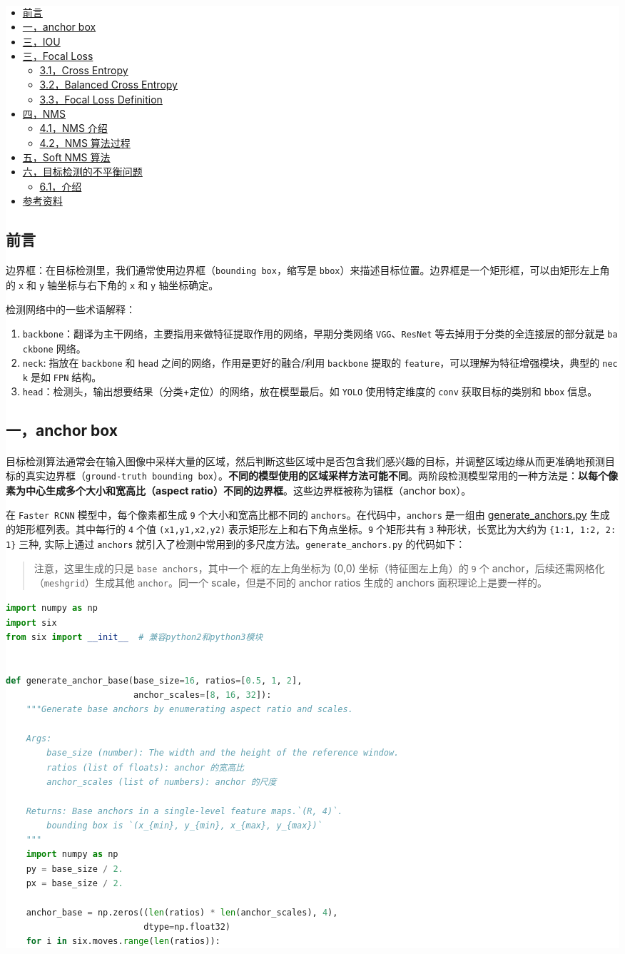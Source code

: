 - [前言](#前言)
- [一，anchor box](#一anchor-box)
- [三，IOU](#三iou)
- [三，Focal Loss](#三focal-loss)
  - [3.1，Cross Entropy](#31cross-entropy)
  - [3.2，Balanced Cross Entropy](#32balanced-cross-entropy)
  - [3.3，Focal Loss Definition](#33focal-loss-definition)
- [四，NMS](#四nms)
  - [4.1，NMS 介绍](#41nms-介绍)
  - [4.2，NMS 算法过程](#42nms-算法过程)
- [五，Soft NMS 算法](#五soft-nms-算法)
- [六，目标检测的不平衡问题](#六目标检测的不平衡问题)
  - [6.1，介绍](#61介绍)
- [参考资料](#参考资料)

## 前言

边界框：在⽬标检测⾥，我们通常使⽤边界框（`bounding box`，缩写是 `bbox`）来描述⽬标位置。边界框是⼀个矩形框，可以由矩形左上⻆的 `x` 和 `y` 轴坐标与右下⻆的 `x` 和 `y` 轴坐标确定。

检测网络中的一些术语解释：

1. `backbone`：翻译为主干网络，主要指用来做特征提取作用的网络，早期分类网络 `VGG`、`ResNet` 等去掉用于分类的全连接层的部分就是 `backbone` 网络。
2. `neck`: 指放在 `backbone` 和 `head` 之间的网络，作用是更好的融合/利用 `backbone` 提取的 `feature`，可以理解为特征增强模块，典型的 `neck` 是如 `FPN` 结构。
3. `head`：检测头，输出想要结果（分类+定位）的网络，放在模型最后。如 `YOLO` 使用特定维度的 `conv` 获取目标的类别和 `bbox` 信息。

## 一，anchor box

⽬标检测算法通常会在输⼊图像中采样⼤量的区域，然后判断这些区域中是否包含我们感兴趣的⽬标，并调整区域边缘从而更准确地预测⽬标的真实边界框（`ground-truth bounding box`）。**不同的模型使⽤的区域采样⽅法可能不同**。两阶段检测模型常用的⼀种⽅法是：**以每个像素为中⼼⽣成多个⼤小和宽⾼⽐（aspect ratio）不同的边界框**。这些边界框被称为锚框（anchor box）。

在 `Faster RCNN` 模型中，每个像素都生成 `9` 个大小和宽高比都不同的 `anchors`。在代码中，`anchors` 是一组由 [generate_anchors.py](https://github.com/chenyuntc/simple-faster-rcnn-pytorch/blob/master/model/utils/bbox_tools.py) 生成的矩形框列表。其中每行的 `4` 个值 `(x1,y1,x2,y2)` 表示矩形左上和右下角点坐标。`9` 个矩形共有 `3` 种形状，长宽比为大约为 `{1:1, 1:2, 2:1}` 三种, 实际上通过 `anchors` 就引入了检测中常用到的多尺度方法。`generate_anchors.py` 的代码如下：
> 注意，这里生成的只是 `base anchors`，其中一个 框的左上角坐标为 (0,0) 坐标（特征图左上角）的 `9` 个 anchor，后续还需网格化（`meshgrid`）生成其他 `anchor`。同一个 scale，但是不同的 anchor ratios 生成的 anchors 面积理论上是要一样的。

```Python
import numpy as np
import six
from six import __init__  # 兼容python2和python3模块


def generate_anchor_base(base_size=16, ratios=[0.5, 1, 2],
                         anchor_scales=[8, 16, 32]):
    """Generate base anchors by enumerating aspect ratio and scales.

    Args:
        base_size (number): The width and the height of the reference window.
        ratios (list of floats): anchor 的宽高比
        anchor_scales (list of numbers): anchor 的尺度

    Returns: Base anchors in a single-level feature maps.`(R, 4)`.
        bounding box is `(x_{min}, y_{min}, x_{max}, y_{max})`
    """
    import numpy as np
    py = base_size / 2.
    px = base_size / 2.

    anchor_base = np.zeros((len(ratios) * len(anchor_scales), 4),
                           dtype=np.float32)
    for i in six.moves.range(len(ratios)):
```